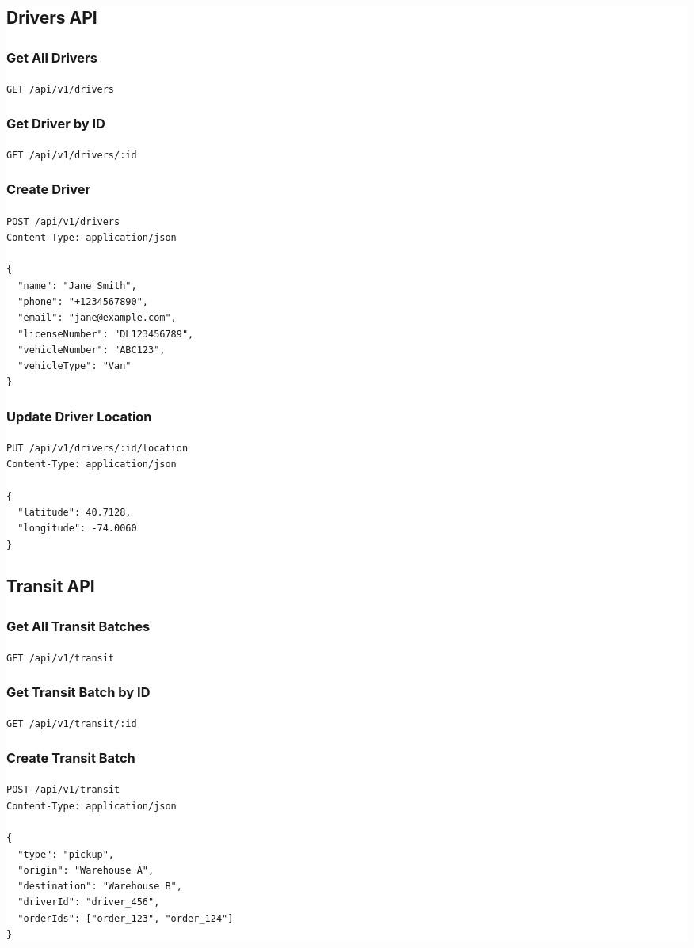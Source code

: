 ## Drivers API

### Get All Drivers
```http
GET /api/v1/drivers
```

### Get Driver by ID
```http
GET /api/v1/drivers/:id
```

### Create Driver
```http
POST /api/v1/drivers
Content-Type: application/json

{
  "name": "Jane Smith",
  "phone": "+1234567890",
  "email": "jane@example.com",
  "licenseNumber": "DL123456789",
  "vehicleNumber": "ABC123",
  "vehicleType": "Van"
}
```

### Update Driver Location
```http
PUT /api/v1/drivers/:id/location
Content-Type: application/json

{
  "latitude": 40.7128,
  "longitude": -74.0060
}
```

## Transit API

### Get All Transit Batches
```http
GET /api/v1/transit
```

### Get Transit Batch by ID
```http
GET /api/v1/transit/:id
```

### Create Transit Batch
```http
POST /api/v1/transit
Content-Type: application/json

{
  "type": "pickup",
  "origin": "Warehouse A",
  "destination": "Warehouse B",
  "driverId": "driver_456",
  "orderIds": ["order_123", "order_124"]
}
```